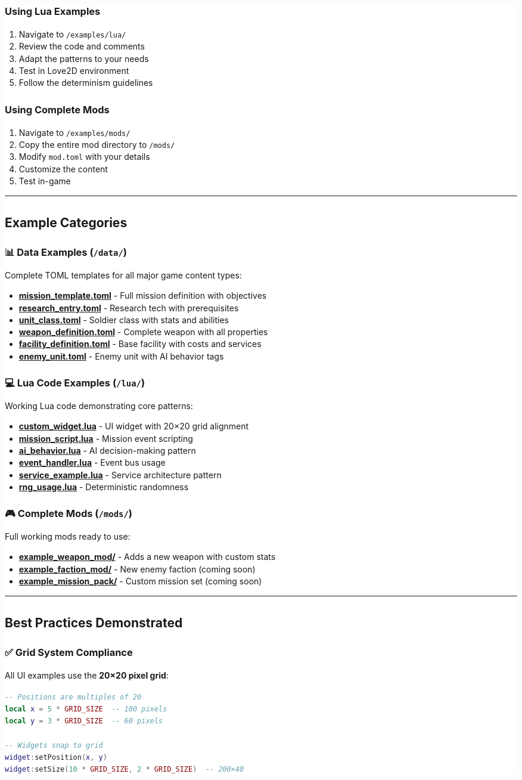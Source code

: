 ### Using Lua Examples
1. Navigate to `/examples/lua/`
2. Review the code and comments
3. Adapt the patterns to your needs
4. Test in Love2D environment
5. Follow the determinism guidelines

### Using Complete Mods
1. Navigate to `/examples/mods/`
2. Copy the entire mod directory to `/mods/`
3. Modify `mod.toml` with your details
4. Customize the content
5. Test in-game

---

## Example Categories

### 📊 Data Examples (`/data/`)
Complete TOML templates for all major game content types:
- **[mission_template.toml](data/mission_template.toml)** - Full mission definition with objectives
- **[research_entry.toml](data/research_entry.toml)** - Research tech with prerequisites
- **[unit_class.toml](data/unit_class.toml)** - Soldier class with stats and abilities
- **[weapon_definition.toml](data/weapon_definition.toml)** - Complete weapon with all properties
- **[facility_definition.toml](data/facility_definition.toml)** - Base facility with costs and services
- **[enemy_unit.toml](data/enemy_unit.toml)** - Enemy unit with AI behavior tags

### 💻 Lua Code Examples (`/lua/`)
Working Lua code demonstrating core patterns:
- **[custom_widget.lua](lua/custom_widget.lua)** - UI widget with 20×20 grid alignment
- **[mission_script.lua](lua/mission_script.lua)** - Mission event scripting
- **[ai_behavior.lua](lua/ai_behavior.lua)** - AI decision-making pattern
- **[event_handler.lua](lua/event_handler.lua)** - Event bus usage
- **[service_example.lua](lua/service_example.lua)** - Service architecture pattern
- **[rng_usage.lua](lua/rng_usage.lua)** - Deterministic randomness

### 🎮 Complete Mods (`/mods/`)
Full working mods ready to use:
- **[example_weapon_mod/](mods/example_weapon_mod/)** - Adds a new weapon with custom stats
- **[example_faction_mod/](mods/example_faction_mod/)** - New enemy faction (coming soon)
- **[example_mission_pack/](mods/example_mission_pack/)** - Custom mission set (coming soon)

---

## Best Practices Demonstrated

### ✅ Grid System Compliance
All UI examples use the **20×20 pixel grid**:
```lua
-- Positions are multiples of 20
local x = 5 * GRID_SIZE  -- 100 pixels
local y = 3 * GRID_SIZE  -- 60 pixels

-- Widgets snap to grid
widget:setPosition(x, y)
widget:setSize(10 * GRID_SIZE, 2 * GRID_SIZE)  -- 200×40
```
